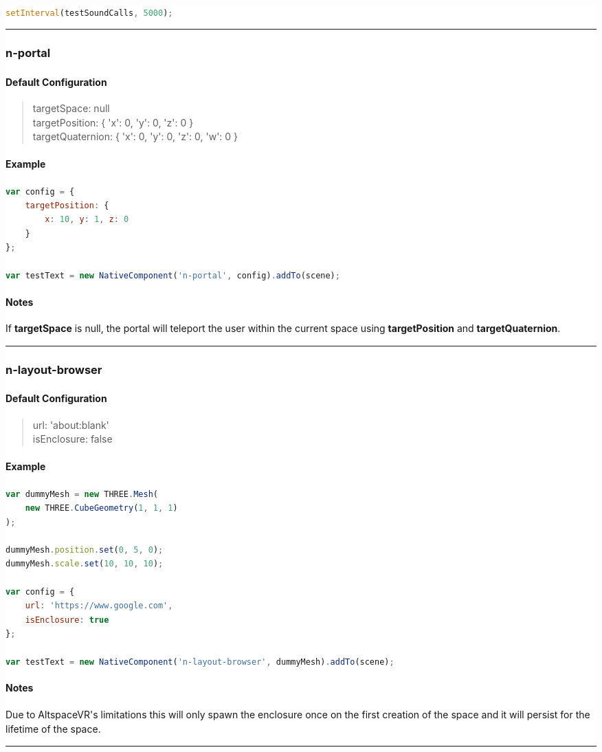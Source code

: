 ```javascript
setInterval(testSoundCalls, 5000);
```

---

### <a name="n-portal">n-portal</a>

#### Default Configuration
<blockquote>
	targetSpace: null<br>
	targetPosition: { 'x': 0, 'y': 0, 'z': 0 }<br>
	targetQuaternion: { 'x': 0, 'y': 0, 'z': 0, 'w': 0 }<br>
</blockquote>

#### Example
```javascript
var config = {
	targetPosition: {
		x: 10, y: 1, z: 0
	}
};

var testText = new NativeComponent('n-portal', config).addTo(scene);
```
#### Notes

If <b>targetSpace</b> is null, the portal will teleport the user within the current space using <b>targetPosition</b> and <b>targetQuaternion</b>.

---

### <a name="n-layout-browser">n-layout-browser</a>

#### Default Configuration
<blockquote>
	url: 'about:blank'<br>
	isEnclosure: false<br>
</blockquote>

#### Example
```javascript
var dummyMesh = new THREE.Mesh(
	new THREE.CubeGeometry(1, 1, 1)
);

dummyMesh.position.set(0, 5, 0);
dummyMesh.scale.set(10, 10, 10);

var config = {
	url: 'https://www.google.com',
	isEnclosure: true
};

var testText = new NativeComponent('n-layout-browser', dummyMesh).addTo(scene);
```
#### Notes

Due to AltspaceVR's limitations this will only spawn the enclosure once on the first creation of the space and it will persist for the lifetime of the space.

---